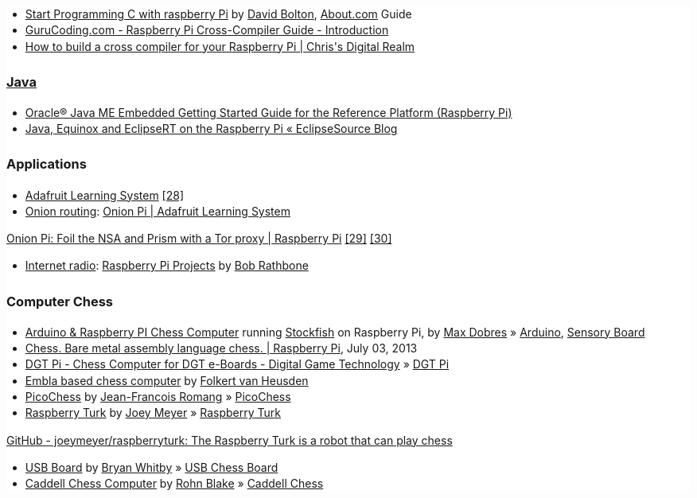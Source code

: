 
* [Start Programming C with raspberry Pi](http://cplus.about.com/od/raspberrypi/a/programming-c-On-The-Raspberry-Pi.htm) by [David Bolton](http://cplus.about.com/bio/David-Bolton-20620.htm), [About.com](https://en.wikipedia.org/wiki/About.com) Guide
* [GuruCoding.com - Raspberry Pi Cross-Compiler Guide - Introduction](http://www.gurucoding.com/en/rpi_cross_compiler/index.php)
* [How to build a cross compiler for your Raspberry Pi | Chris's Digital Realm](http://www.bootc.net/archives/2012/05/26/how-to-build-a-cross-compiler-for-your-raspberry-pi/)


### [Java](Java "Java")


* [Oracle® Java ME Embedded Getting Started Guide for the Reference Platform (Raspberry Pi)](http://docs.oracle.com/javame/config/cldc/rel/3.3/rasp/gs/html/getstart_raspi/toc.htm)
* [Java, Equinox and EclipseRT on the Raspberry Pi « EclipseSource Blog](http://eclipsesource.com/blogs/2013/05/02/java-equinox-and-eclipsert-on-the-raspberry-pi/)


### Applications


* [Adafruit Learning System](http://learn.adafruit.com/category/raspberry-pi) <a id="cite-note-28" href="#cite-ref-28">[28]</a>
* [Onion routing](https://en.wikipedia.org/wiki/Onion_routing): [Onion Pi | Adafruit Learning System](http://learn.adafruit.com/onion-pi/)


 [Onion Pi: Foil the NSA and Prism with a Tor proxy | Raspberry Pi](http://www.raspberrypi.org/archives/4204) <a id="cite-note-29" href="#cite-ref-29">[29]</a> <a id="cite-note-30" href="#cite-ref-30">[30]</a>
* [Internet radio](https://en.wikipedia.org/wiki/Internet_radio): [Raspberry Pi Projects](http://www.bobrathbone.com/raspberrypi.htm) by [Bob Rathbone](http://www.bobrathbone.com/)


### Computer Chess


* [Arduino & Raspberry PI Chess Computer](http://www.chess.fortherapy.co.uk/)  running [Stockfish](Stockfish "Stockfish") on Raspberry Pi, by [Max Dobres](index.php?title=Max_Dobres&action=edit&redlink=1 "Max Dobres (page does not exist)") » [Arduino](Arduino "Arduino"), [Sensory Board](Sensory_Board "Sensory Board")
* [Chess. Bare metal assembly language chess. | Raspberry Pi](http://www.raspberrypi.org/archives/4300), July 03, 2013
* [DGT Pi - Chess Computer for DGT e-Boards - Digital Game Technology](http://www.digitalgametechnology.com/index.php/products/revelation-ii/533-dgt-pi-chess-computer-for-dgt-e-boards) » [DGT Pi](DGT_Pi "DGT Pi")
* [Embla based chess computer](https://www.vanheusden.com/Embla/board/) by [Folkert van Heusden](Folkert_van_Heusden "Folkert van Heusden")
* [PicoChess](http://www.picochess.org/) by [Jean-Francois Romang](Jean-Francois_Romang "Jean-Francois Romang") » [PicoChess](PicoChess "PicoChess")
* [Raspberry Turk](http://www.raspberryturk.com/) by [Joey Meyer](index.php?title=Joey_Meyer&action=edit&redlink=1 "Joey Meyer (page does not exist)") » [Raspberry Turk](Raspberry_Turk "Raspberry Turk")


 [GitHub - joeymeyer/raspberryturk: The Raspberry Turk is a robot that can play chess](https://github.com/joeymeyer/raspberryturk)
* [USB Board](http://usbchessboard.yolasite.com/) by [Bryan Whitby](index.php?title=Bryan_Whitby&action=edit&redlink=1 "Bryan Whitby (page does not exist)") » [USB Chess Board](index.php?title=USB_Chess_Board&action=edit&redlink=1 "USB Chess Board (page does not exist)")
* [Caddell Chess Computer](https://caddellchess.github.io/) by [Rohn Blake](index.php?title=Rohn_Blake&action=edit&redlink=1 "Rohn Blake (page does not exist)") » [Caddell Chess](Caddell_Chess "Caddell Chess")
